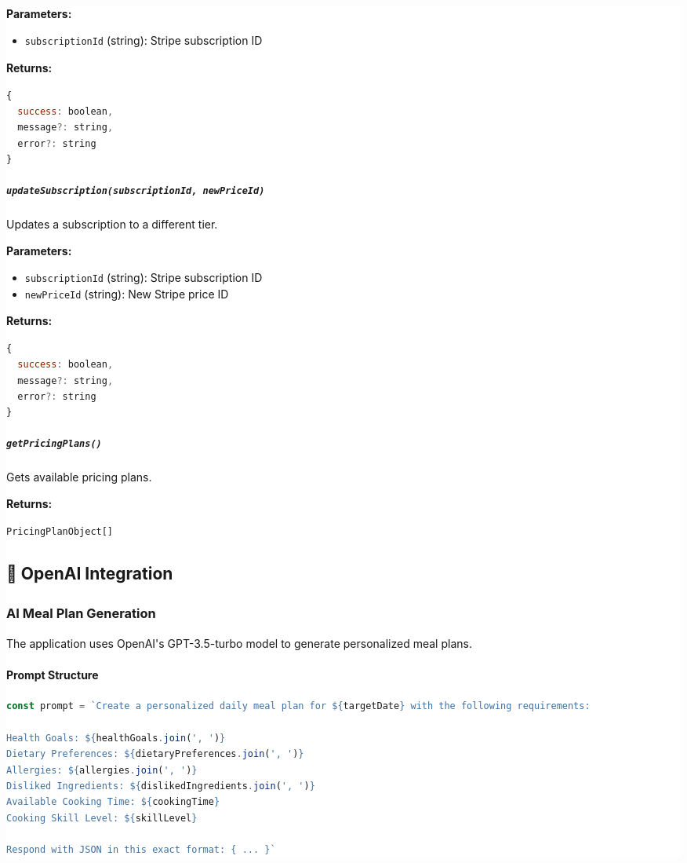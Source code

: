 **Parameters:**
- `subscriptionId` (string): Stripe subscription ID

**Returns:**
```javascript
{
  success: boolean,
  message?: string,
  error?: string
}
```

##### `updateSubscription(subscriptionId, newPriceId)`
Updates a subscription to a different tier.

**Parameters:**
- `subscriptionId` (string): Stripe subscription ID
- `newPriceId` (string): New Stripe price ID

**Returns:**
```javascript
{
  success: boolean,
  message?: string,
  error?: string
}
```

##### `getPricingPlans()`
Gets available pricing plans.

**Returns:**
```javascript
PricingPlanObject[]
```

## 🤖 OpenAI Integration

### AI Meal Plan Generation

The application uses OpenAI's GPT-3.5-turbo model to generate personalized meal plans.

#### Prompt Structure

```javascript
const prompt = `Create a personalized daily meal plan for ${targetDate} with the following requirements:

Health Goals: ${healthGoals.join(', ')}
Dietary Preferences: ${dietaryPreferences.join(', ')}
Allergies: ${allergies.join(', ')}
Disliked Ingredients: ${dislikedIngredients.join(', ')}
Available Cooking Time: ${cookingTime}
Cooking Skill Level: ${skillLevel}

Respond with JSON in this exact format: { ... }`
```
